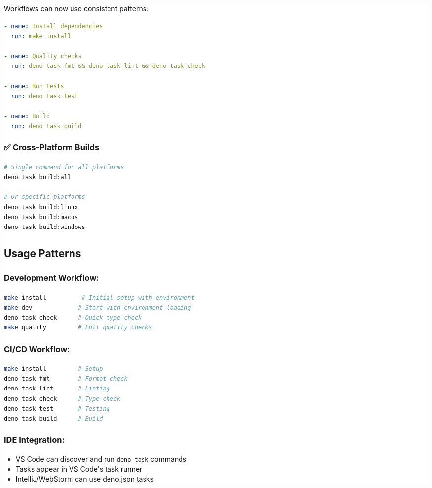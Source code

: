 Workflows can now use consistent patterns:

```yaml
- name: Install dependencies
  run: make install

- name: Quality checks
  run: deno task fmt && deno task lint && deno task check

- name: Run tests
  run: deno task test

- name: Build
  run: deno task build
```

### ✅ **Cross-Platform Builds**

```bash
# Single command for all platforms
deno task build:all

# Or specific platforms
deno task build:linux
deno task build:macos
deno task build:windows
```

## Usage Patterns

### **Development Workflow:**

```bash
make install          # Initial setup with environment
make dev             # Start with environment loading
deno task check      # Quick type check
make quality         # Full quality checks
```

### **CI/CD Workflow:**

```bash
make install         # Setup
deno task fmt        # Format check
deno task lint       # Linting
deno task check      # Type check
deno task test       # Testing
deno task build      # Build
```

### **IDE Integration:**

- VS Code can discover and run `deno task` commands
- Tasks appear in VS Code's task runner
- IntelliJ/WebStorm can use deno.json tasks
